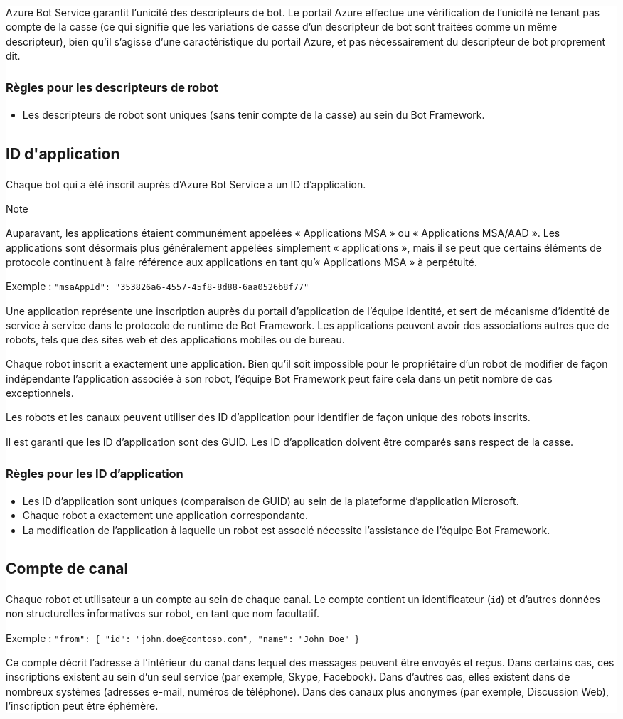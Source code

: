 Azure Bot Service garantit l’unicité des descripteurs de bot. Le portail Azure effectue une vérification de l’unicité ne tenant pas compte de la casse (ce qui signifie que les variations de casse d’un descripteur de bot sont traitées comme un même descripteur), bien qu’il s’agisse d’une caractéristique du portail Azure, et pas nécessairement du descripteur de bot proprement dit.

### <a name="rules-for-bot-handles"></a>Règles pour les descripteurs de robot

* Les descripteurs de robot sont uniques (sans tenir compte de la casse) au sein du Bot Framework.

## <a name="app-id"></a>ID d'application

Chaque bot qui a été inscrit auprès d’Azure Bot Service a un ID d’application.

> [!NOTE]
> Auparavant, les applications étaient communément appelées « Applications MSA » ou « Applications MSA/AAD ». Les applications sont désormais plus généralement appelées simplement « applications », mais il se peut que certains éléments de protocole continuent à faire référence aux applications en tant qu’« Applications MSA » à perpétuité.

Exemple : `"msaAppId": "353826a6-4557-45f8-8d88-6aa0526b8f77"`

Une application représente une inscription auprès du portail d’application de l’équipe Identité, et sert de mécanisme d’identité de service à service dans le protocole de runtime de Bot Framework. Les applications peuvent avoir des associations autres que de robots, tels que des sites web et des applications mobiles ou de bureau.

Chaque robot inscrit a exactement une application. Bien qu’il soit impossible pour le propriétaire d’un robot de modifier de façon indépendante l’application associée à son robot, l’équipe Bot Framework peut faire cela dans un petit nombre de cas exceptionnels.

Les robots et les canaux peuvent utiliser des ID d’application pour identifier de façon unique des robots inscrits.

Il est garanti que les ID d’application sont des GUID. Les ID d’application doivent être comparés sans respect de la casse.

### <a name="rules-for-app-ids"></a>Règles pour les ID d’application

* Les ID d’application sont uniques (comparaison de GUID) au sein de la plateforme d’application Microsoft.
* Chaque robot a exactement une application correspondante.
* La modification de l’application à laquelle un robot est associé nécessite l’assistance de l’équipe Bot Framework.

## <a name="channel-account"></a>Compte de canal

Chaque robot et utilisateur a un compte au sein de chaque canal. Le compte contient un identificateur (`id`) et d’autres données non structurelles informatives sur robot, en tant que nom facultatif.

Exemple : `"from": { "id": "john.doe@contoso.com", "name": "John Doe" }`

Ce compte décrit l’adresse à l’intérieur du canal dans lequel des messages peuvent être envoyés et reçus. Dans certains cas, ces inscriptions existent au sein d’un seul service (par exemple, Skype, Facebook). Dans d’autres cas, elles existent dans de nombreux systèmes (adresses e-mail, numéros de téléphone). Dans des canaux plus anonymes (par exemple, Discussion Web), l’inscription peut être éphémère.

